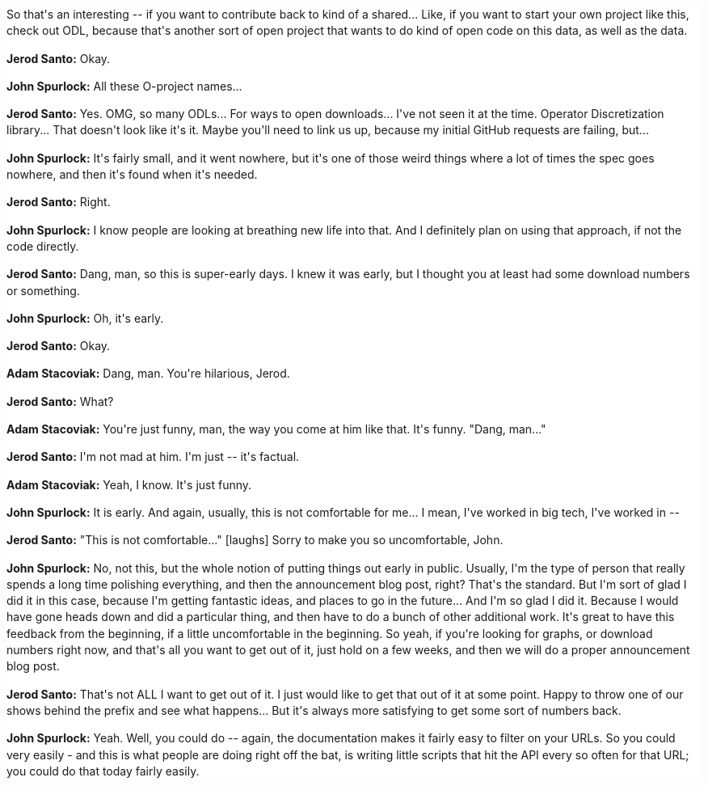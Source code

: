 So that's an interesting -- if you want to contribute back to kind of a shared... Like, if you want to start your own project like this, check out ODL, because that's another sort of open project that wants to do kind of open code on this data, as well as the data.

**Jerod Santo:** Okay.

**John Spurlock:** All these O-project names...

**Jerod Santo:** Yes. OMG, so many ODLs... For ways to open downloads... I've not seen it at the time. Operator Discretization library... That doesn't look like it's it. Maybe you'll need to link us up, because my initial GitHub requests are failing, but...

**John Spurlock:** It's fairly small, and it went nowhere, but it's one of those weird things where a lot of times the spec goes nowhere, and then it's found when it's needed.

**Jerod Santo:** Right.

**John Spurlock:** I know people are looking at breathing new life into that. And I definitely plan on using that approach, if not the code directly.

**Jerod Santo:** Dang, man, so this is super-early days. I knew it was early, but I thought you at least had some download numbers or something.

**John Spurlock:** Oh, it's early.

**Jerod Santo:** Okay.

**Adam Stacoviak:** Dang, man. You're hilarious, Jerod.

**Jerod Santo:** What?

**Adam Stacoviak:** You're just funny, man, the way you come at him like that. It's funny. "Dang, man..."

**Jerod Santo:** I'm not mad at him. I'm just -- it's factual.

**Adam Stacoviak:** Yeah, I know. It's just funny.

**John Spurlock:** It is early. And again, usually, this is not comfortable for me... I mean, I've worked in big tech, I've worked in --

**Jerod Santo:** "This is not comfortable..." \[laughs\] Sorry to make you so uncomfortable, John.

**John Spurlock:** No, not this, but the whole notion of putting things out early in public. Usually, I'm the type of person that really spends a long time polishing everything, and then the announcement blog post, right? That's the standard. But I'm sort of glad I did it in this case, because I'm getting fantastic ideas, and places to go in the future... And I'm so glad I did it. Because I would have gone heads down and did a particular thing, and then have to do a bunch of other additional work. It's great to have this feedback from the beginning, if a little uncomfortable in the beginning. So yeah, if you're looking for graphs, or download numbers right now, and that's all you want to get out of it, just hold on a few weeks, and then we will do a proper announcement blog post.

**Jerod Santo:** That's not ALL I want to get out of it. I just would like to get that out of it at some point. Happy to throw one of our shows behind the prefix and see what happens... But it's always more satisfying to get some sort of numbers back.

**John Spurlock:** Yeah. Well, you could do -- again, the documentation makes it fairly easy to filter on your URLs. So you could very easily - and this is what people are doing right off the bat, is writing little scripts that hit the API every so often for that URL; you could do that today fairly easily.
